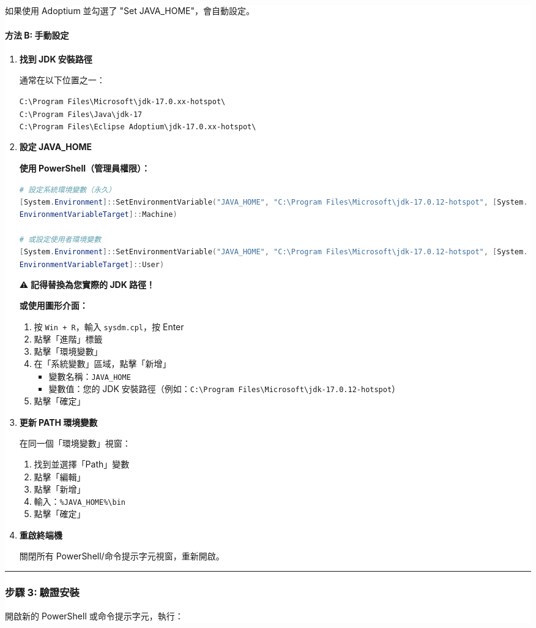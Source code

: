 如果使用 Adoptium 並勾選了 "Set JAVA_HOME"，會自動設定。

#### 方法 B: 手動設定

1. **找到 JDK 安裝路徑**
   
   通常在以下位置之一：
   ```
   C:\Program Files\Microsoft\jdk-17.0.xx-hotspot\
   C:\Program Files\Java\jdk-17
   C:\Program Files\Eclipse Adoptium\jdk-17.0.xx-hotspot\
   ```

2. **設定 JAVA_HOME**

   **使用 PowerShell（管理員權限）：**
   ```powershell
   # 設定系統環境變數（永久）
   [System.Environment]::SetEnvironmentVariable("JAVA_HOME", "C:\Program Files\Microsoft\jdk-17.0.12-hotspot", [System.EnvironmentVariableTarget]::Machine)
   
   # 或設定使用者環境變數
   [System.Environment]::SetEnvironmentVariable("JAVA_HOME", "C:\Program Files\Microsoft\jdk-17.0.12-hotspot", [System.EnvironmentVariableTarget]::User)
   ```
   
   ⚠️ **記得替換為您實際的 JDK 路徑！**

   **或使用圖形介面：**
   
   1. 按 `Win + R`，輸入 `sysdm.cpl`，按 Enter
   2. 點擊「進階」標籤
   3. 點擊「環境變數」
   4. 在「系統變數」區域，點擊「新增」
      - 變數名稱：`JAVA_HOME`
      - 變數值：您的 JDK 安裝路徑（例如：`C:\Program Files\Microsoft\jdk-17.0.12-hotspot`）
   5. 點擊「確定」

3. **更新 PATH 環境變數**

   在同一個「環境變數」視窗：
   
   1. 找到並選擇「Path」變數
   2. 點擊「編輯」
   3. 點擊「新增」
   4. 輸入：`%JAVA_HOME%\bin`
   5. 點擊「確定」

4. **重啟終端機**
   
   關閉所有 PowerShell/命令提示字元視窗，重新開啟。

---

### 步驟 3: 驗證安裝

開啟新的 PowerShell 或命令提示字元，執行：
